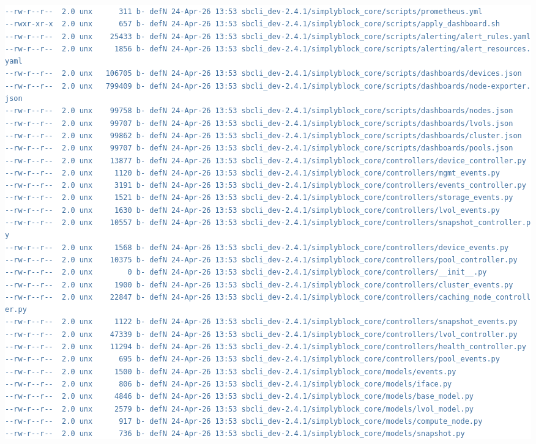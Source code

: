 ```diff
--rw-r--r--  2.0 unx      311 b- defN 24-Apr-26 13:53 sbcli_dev-2.4.1/simplyblock_core/scripts/prometheus.yml
--rwxr-xr-x  2.0 unx      657 b- defN 24-Apr-26 13:53 sbcli_dev-2.4.1/simplyblock_core/scripts/apply_dashboard.sh
--rw-r--r--  2.0 unx    25433 b- defN 24-Apr-26 13:53 sbcli_dev-2.4.1/simplyblock_core/scripts/alerting/alert_rules.yaml
--rw-r--r--  2.0 unx     1856 b- defN 24-Apr-26 13:53 sbcli_dev-2.4.1/simplyblock_core/scripts/alerting/alert_resources.yaml
--rw-r--r--  2.0 unx   106705 b- defN 24-Apr-26 13:53 sbcli_dev-2.4.1/simplyblock_core/scripts/dashboards/devices.json
--rw-r--r--  2.0 unx   799409 b- defN 24-Apr-26 13:53 sbcli_dev-2.4.1/simplyblock_core/scripts/dashboards/node-exporter.json
--rw-r--r--  2.0 unx    99758 b- defN 24-Apr-26 13:53 sbcli_dev-2.4.1/simplyblock_core/scripts/dashboards/nodes.json
--rw-r--r--  2.0 unx    99707 b- defN 24-Apr-26 13:53 sbcli_dev-2.4.1/simplyblock_core/scripts/dashboards/lvols.json
--rw-r--r--  2.0 unx    99862 b- defN 24-Apr-26 13:53 sbcli_dev-2.4.1/simplyblock_core/scripts/dashboards/cluster.json
--rw-r--r--  2.0 unx    99707 b- defN 24-Apr-26 13:53 sbcli_dev-2.4.1/simplyblock_core/scripts/dashboards/pools.json
--rw-r--r--  2.0 unx    13877 b- defN 24-Apr-26 13:53 sbcli_dev-2.4.1/simplyblock_core/controllers/device_controller.py
--rw-r--r--  2.0 unx     1120 b- defN 24-Apr-26 13:53 sbcli_dev-2.4.1/simplyblock_core/controllers/mgmt_events.py
--rw-r--r--  2.0 unx     3191 b- defN 24-Apr-26 13:53 sbcli_dev-2.4.1/simplyblock_core/controllers/events_controller.py
--rw-r--r--  2.0 unx     1521 b- defN 24-Apr-26 13:53 sbcli_dev-2.4.1/simplyblock_core/controllers/storage_events.py
--rw-r--r--  2.0 unx     1630 b- defN 24-Apr-26 13:53 sbcli_dev-2.4.1/simplyblock_core/controllers/lvol_events.py
--rw-r--r--  2.0 unx    10557 b- defN 24-Apr-26 13:53 sbcli_dev-2.4.1/simplyblock_core/controllers/snapshot_controller.py
--rw-r--r--  2.0 unx     1568 b- defN 24-Apr-26 13:53 sbcli_dev-2.4.1/simplyblock_core/controllers/device_events.py
--rw-r--r--  2.0 unx    10375 b- defN 24-Apr-26 13:53 sbcli_dev-2.4.1/simplyblock_core/controllers/pool_controller.py
--rw-r--r--  2.0 unx        0 b- defN 24-Apr-26 13:53 sbcli_dev-2.4.1/simplyblock_core/controllers/__init__.py
--rw-r--r--  2.0 unx     1900 b- defN 24-Apr-26 13:53 sbcli_dev-2.4.1/simplyblock_core/controllers/cluster_events.py
--rw-r--r--  2.0 unx    22847 b- defN 24-Apr-26 13:53 sbcli_dev-2.4.1/simplyblock_core/controllers/caching_node_controller.py
--rw-r--r--  2.0 unx     1122 b- defN 24-Apr-26 13:53 sbcli_dev-2.4.1/simplyblock_core/controllers/snapshot_events.py
--rw-r--r--  2.0 unx    47339 b- defN 24-Apr-26 13:53 sbcli_dev-2.4.1/simplyblock_core/controllers/lvol_controller.py
--rw-r--r--  2.0 unx    11294 b- defN 24-Apr-26 13:53 sbcli_dev-2.4.1/simplyblock_core/controllers/health_controller.py
--rw-r--r--  2.0 unx      695 b- defN 24-Apr-26 13:53 sbcli_dev-2.4.1/simplyblock_core/controllers/pool_events.py
--rw-r--r--  2.0 unx     1500 b- defN 24-Apr-26 13:53 sbcli_dev-2.4.1/simplyblock_core/models/events.py
--rw-r--r--  2.0 unx      806 b- defN 24-Apr-26 13:53 sbcli_dev-2.4.1/simplyblock_core/models/iface.py
--rw-r--r--  2.0 unx     4846 b- defN 24-Apr-26 13:53 sbcli_dev-2.4.1/simplyblock_core/models/base_model.py
--rw-r--r--  2.0 unx     2579 b- defN 24-Apr-26 13:53 sbcli_dev-2.4.1/simplyblock_core/models/lvol_model.py
--rw-r--r--  2.0 unx      917 b- defN 24-Apr-26 13:53 sbcli_dev-2.4.1/simplyblock_core/models/compute_node.py
--rw-r--r--  2.0 unx      736 b- defN 24-Apr-26 13:53 sbcli_dev-2.4.1/simplyblock_core/models/snapshot.py
```